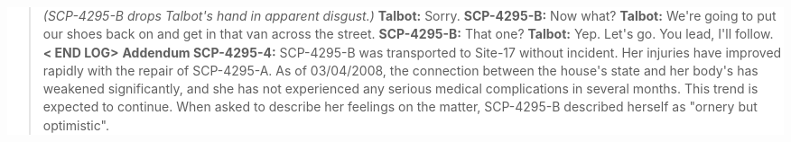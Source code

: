 > _(SCP-4295-B drops Talbot's hand in apparent disgust.)_
> **Talbot:** Sorry.
> **SCP-4295-B:** Now what?
> **Talbot:** We're going to put our shoes back on and get in that van across the street.
> **SCP-4295-B:** That one?
> **Talbot:** Yep. Let's go. You lead, I'll follow.
> **< END LOG>**
**Addendum SCP-4295-4:**
SCP-4295-B was transported to Site-17 without incident. Her injuries have improved rapidly with the repair of SCP-4295-A. As of 03/04/2008, the connection between the house's state and her body's has weakened significantly, and she has not experienced any serious medical complications in several months. This trend is expected to continue. When asked to describe her feelings on the matter, SCP-4295-B described herself as "ornery but optimistic".
